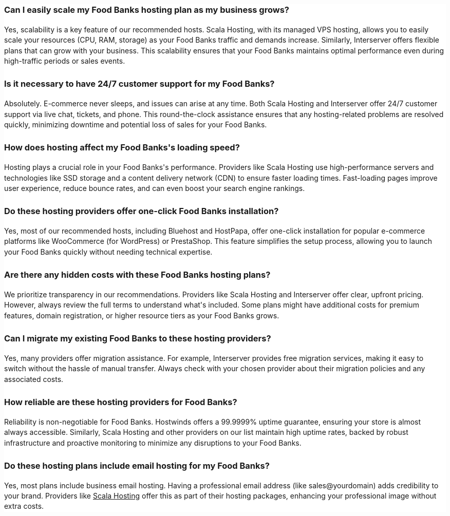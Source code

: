 ### Can I easily scale my Food Banks hosting plan as my business grows? 
Yes, scalability is a key feature of our recommended hosts. Scala Hosting, with its managed VPS hosting, allows you to easily scale your resources (CPU, RAM, storage) as your Food Banks traffic and demands increase. Similarly, Interserver offers flexible plans that can grow with your business. This scalability ensures that your Food Banks maintains optimal performance even during high-traffic periods or sales events.

### Is it necessary to have 24/7 customer support for my Food Banks? 
Absolutely. E-commerce never sleeps, and issues can arise at any time. Both Scala Hosting and Interserver offer 24/7 customer support via live chat, tickets, and phone. This round-the-clock assistance ensures that any hosting-related problems are resolved quickly, minimizing downtime and potential loss of sales for your Food Banks.

### How does hosting affect my Food Banks's loading speed? 
Hosting plays a crucial role in your Food Banks's performance. Providers like Scala Hosting use high-performance servers and technologies like SSD storage and a content delivery network (CDN) to ensure faster loading times. Fast-loading pages improve user experience, reduce bounce rates, and can even boost your search engine rankings.

### Do these hosting providers offer one-click Food Banks installation? 
Yes, most of our recommended hosts, including Bluehost and HostPapa, offer one-click installation for popular e-commerce platforms like WooCommerce (for WordPress) or PrestaShop. This feature simplifies the setup process, allowing you to launch your Food Banks quickly without needing technical expertise.

### Are there any hidden costs with these Food Banks hosting plans? 
We prioritize transparency in our recommendations. Providers like Scala Hosting and Interserver offer clear, upfront pricing. However, always review the full terms to understand what's included. Some plans might have additional costs for premium features, domain registration, or higher resource tiers as your Food Banks grows.

### Can I migrate my existing Food Banks to these hosting providers? 
Yes, many providers offer migration assistance. For example, Interserver provides free migration services, making it easy to switch without the hassle of manual transfer. Always check with your chosen provider about their migration policies and any associated costs.

### How reliable are these hosting providers for Food Banks? 
Reliability is non-negotiable for Food Banks. Hostwinds offers a 99.9999% uptime guarantee, ensuring your store is almost always accessible. Similarly, Scala Hosting and other providers on our list maintain high uptime rates, backed by robust infrastructure and proactive monitoring to minimize any disruptions to your Food Banks.

### Do these hosting plans include email hosting for my Food Banks? 
Yes, most plans include business email hosting. Having a professional email address (like sales@yourdomain) adds credibility to your brand. Providers like [Scala Hosting](https://snipitx.com/scala-jy) offer this as part of their hosting packages, enhancing your professional image without extra costs.
